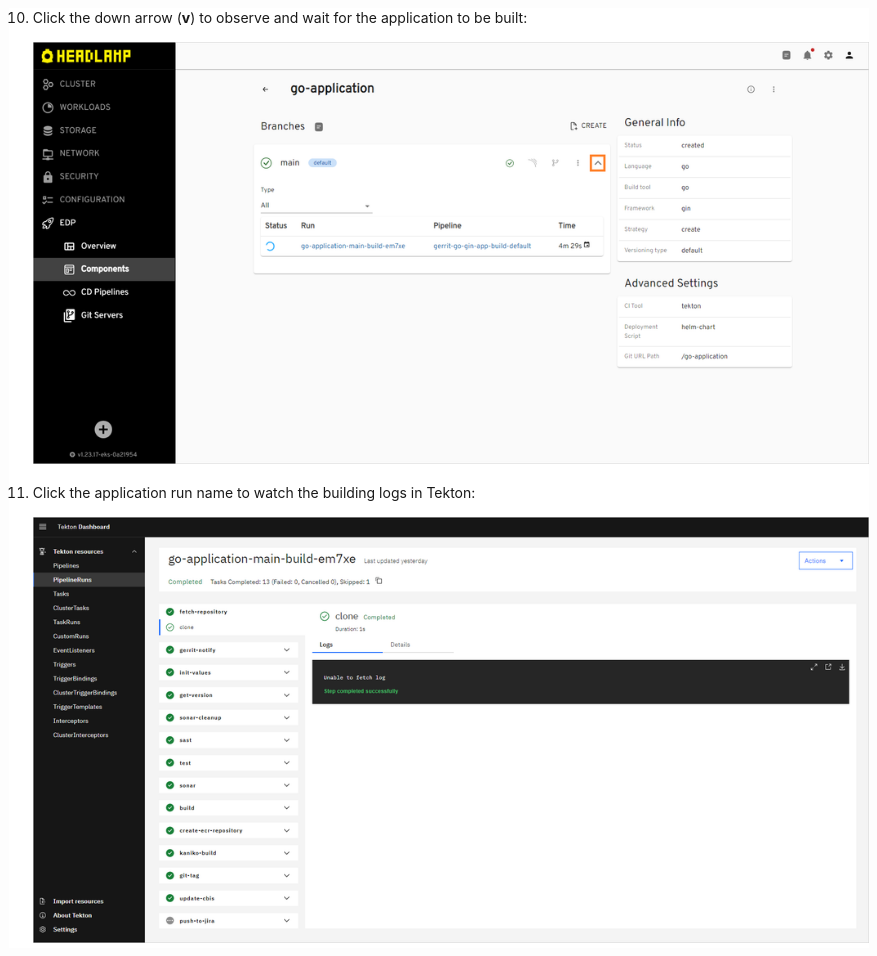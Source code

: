 10. Click the down arrow (**v**) to observe and wait for the application to be built:

    ![Application building](../assets/use-cases/autotest-as-quality-gate/app_built.png "Application building")

11. Click the application run name to watch the building logs in Tekton:

    ![Tekton pipeline run](../assets/use-cases/autotest-as-quality-gate/tekton_build_app.png "Tekton pipeline run")
